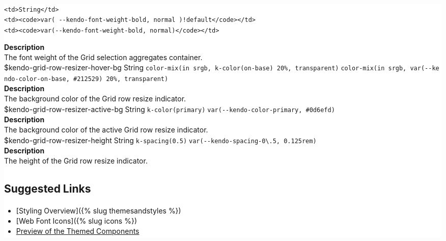     <td>String</td>
    <td><code>var( --kendo-font-weight-bold, normal )!default</code></td>
    <td><code>var(--kendo-font-weight-bold, normal)</code></td>
</tr>
<tr>
    <td colspan="4" class="theme-variables-description-container"><div><b>Description</b><div class="theme-variables-description">The font weight of the Grid selection aggregates container.</div></div>
    </td>
</tr>
<tr>
    <td>$kendo-grid-row-resizer-hover-bg</td>
    <td>String</td>
    <td><code>color-mix(in srgb, k-color(on-base) 20%, transparent)</code></td>
    <td><code>color-mix(in srgb, var(--kendo-color-on-base, #212529) 20%, transparent)</code></td>
</tr>
<tr>
    <td colspan="4" class="theme-variables-description-container"><div><b>Description</b><div class="theme-variables-description">The background color of the Grid row resize indicator.</div></div>
    </td>
</tr>
<tr>
    <td>$kendo-grid-row-resizer-active-bg</td>
    <td>String</td>
    <td><code>k-color(primary)</code></td>
    <td><code>var(--kendo-color-primary, #0d6efd)</code></td>
</tr>
<tr>
    <td colspan="4" class="theme-variables-description-container"><div><b>Description</b><div class="theme-variables-description">The background color of the active Grid row resize indicator.</div></div>
    </td>
</tr>
<tr>
    <td>$kendo-grid-row-resizer-height</td>
    <td>String</td>
    <td><code>k-spacing(0.5)</code></td>
    <td><code>var(--kendo-spacing-0\.5, 0.125rem)</code></td>
</tr>
<tr>
    <td colspan="4" class="theme-variables-description-container"><div><b>Description</b><div class="theme-variables-description">The height of the Grid row resize indicator.</div></div>
    </td>
</tr>
</tbody>
</table>

## Suggested Links

* [Styling Overview]({% slug themesandstyles %})
* [Web Font Icons]({% slug icons %})
* [Preview of the Themed Components](../)

